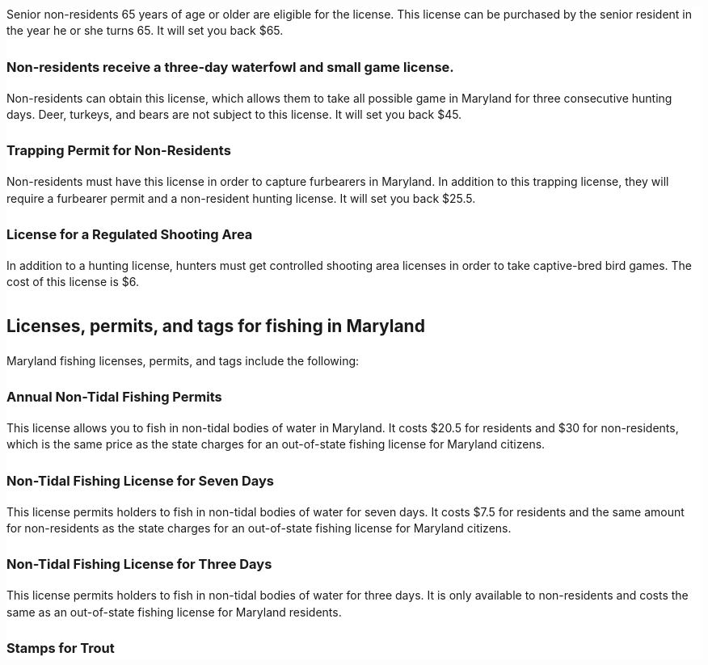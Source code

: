 
Senior non-residents 65 years of age or older are eligible for the license. This license can be purchased by the senior resident in the year he or she turns 65. It will set you back $65.


###  **Non-residents receive a three-day waterfowl and small game license.**


Non-residents can obtain this license, which allows them to take all possible game in Maryland for three consecutive hunting days. Deer, turkeys, and bears are not subject to this license. It will set you back $45.


###  **Trapping Permit for Non-Residents**


Non-residents must have this license in order to capture furbearers in Maryland. In addition to this trapping license, they will require a furbearer permit and a non-resident hunting license. It will set you back $25.5.


###  **License for a Regulated Shooting Area**


In addition to a hunting license, hunters must get controlled shooting area licenses in order to take captive-bred bird games. The cost of this license is $6.


 **Licenses, permits, and tags for fishing in Maryland**
--------------------------------------------------------


Maryland fishing licenses, permits, and tags include the following:


###  **Annual Non-Tidal Fishing Permits**


This license allows you to fish in non-tidal bodies of water in Maryland. It costs $20.5 for residents and $30 for non-residents, which is the same price as the state charges for an out-of-state fishing license for Maryland citizens.


###  **Non-Tidal Fishing License for Seven Days**


This license permits holders to fish in non-tidal bodies of water for seven days. It costs $7.5 for residents and the same amount for non-residents as the state charges for an out-of-state fishing license for Maryland citizens.


###  **Non-Tidal Fishing License for Three Days**


This license permits holders to fish in non-tidal bodies of water for three days. It is only available to non-residents and costs the same as an out-of-state fishing license for Maryland residents.


###  **Stamps for Trout**
